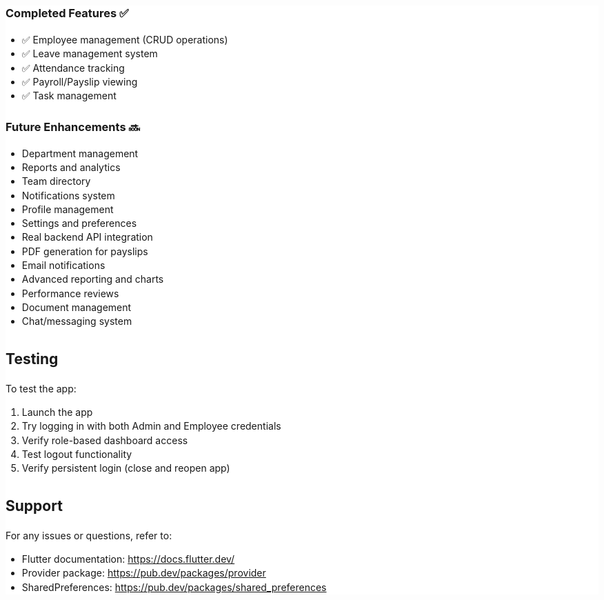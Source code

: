 ### Completed Features ✅
- ✅ Employee management (CRUD operations)
- ✅ Leave management system
- ✅ Attendance tracking
- ✅ Payroll/Payslip viewing
- ✅ Task management

### Future Enhancements 🔜
- Department management
- Reports and analytics
- Team directory
- Notifications system
- Profile management
- Settings and preferences
- Real backend API integration
- PDF generation for payslips
- Email notifications
- Advanced reporting and charts
- Performance reviews
- Document management
- Chat/messaging system

## Testing

To test the app:
1. Launch the app
2. Try logging in with both Admin and Employee credentials
3. Verify role-based dashboard access
4. Test logout functionality
5. Verify persistent login (close and reopen app)

## Support

For any issues or questions, refer to:
- Flutter documentation: https://docs.flutter.dev/
- Provider package: https://pub.dev/packages/provider
- SharedPreferences: https://pub.dev/packages/shared_preferences

